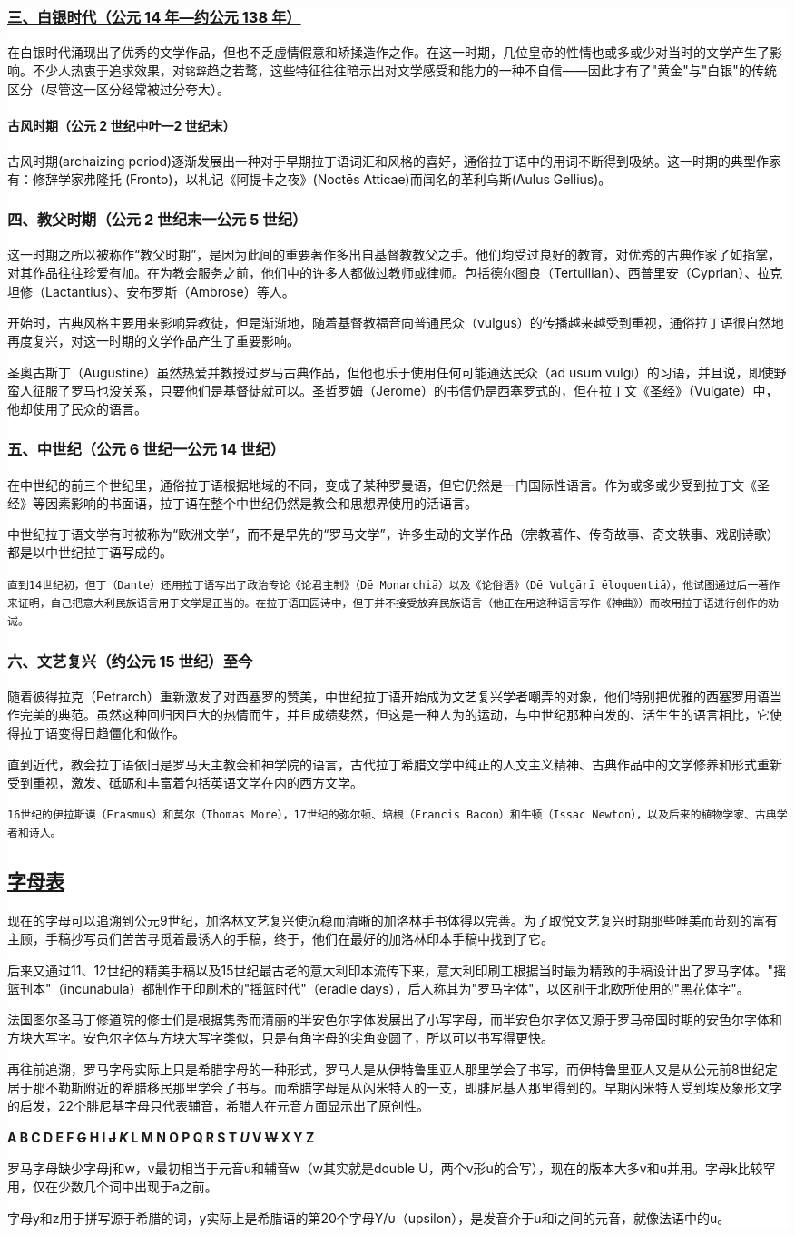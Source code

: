 ### [三、白银时代（公元 14 年—约公元 138 年）](引用/人物/文学/拉丁语.md?id=三、白银时代（公元-14-年—约公元-138-年）)

在白银时代涌现出了优秀的文学作品，但也不乏虚情假意和矫揉造作之作。在这一时期，几位皇帝的性情也或多或少对当时的文学产生了影响。不少人热衷于追求效果，对`铭辞`趋之若鹜，这些特征往往暗示出对文学感受和能力的一种不自信——因此才有了"黄金"与"白银"的传统区分（尽管这一区分经常被过分夸大）。

#### 古风时期（公元 2 世纪中叶—2 世纪末）

古风时期(archaizing period)逐渐发展出一种对于早期拉丁语词汇和风格的喜好，通俗拉丁语中的用词不断得到吸纳。这一时期的典型作家有：修辞学家弗隆托 (Fronto)，以札记《阿提卡之夜》(Noctēs Atticae)而闻名的革利乌斯(Aulus Gellius)。

### 四、教父时期（公元 2 世纪末一公元 5 世纪）

这一时期之所以被称作“教父时期”，是因为此间的重要著作多出自基督教教父之手。他们均受过良好的教育，对优秀的古典作家了如指掌，对其作品往往珍爱有加。在为教会服务之前，他们中的许多人都做过教师或律师。包括德尔图良（Tertullian）、西普里安（Cyprian）、拉克坦修（Lactantius）、安布罗斯（Ambrose）等人。

开始时，古典风格主要用来影响异教徒，但是渐渐地，随着基督教福音向普通民众（vulgus）的传播越来越受到重视，通俗拉丁语很自然地再度复兴，对这一时期的文学作品产生了重要影响。

圣奥古斯丁（Augustine）虽然热爱并教授过罗马古典作品，但他也乐于使用任何可能通达民众（ad ūsum vulgī）的习语，并且说，即使野蛮人征服了罗马也没关系，只要他们是基督徒就可以。圣哲罗姆（Jerome）的书信仍是西塞罗式的，但在拉丁文《圣经》（Vulgate）中，他却使用了民众的语言。

### 五、中世纪（公元 6 世纪一公元 14 世纪）

在中世纪的前三个世纪里，通俗拉丁语根据地域的不同，变成了某种罗曼语，但它仍然是一门国际性语言。作为或多或少受到拉丁文《圣经》等因素影响的书面语，拉丁语在整个中世纪仍然是教会和思想界使用的活语言。

中世纪拉丁语文学有时被称为“欧洲文学”，而不是早先的“罗马文学”，许多生动的文学作品（宗教著作、传奇故事、奇文轶事、戏剧诗歌）都是以中世纪拉丁语写成的。

```
直到14世纪初，但丁（Dante）还用拉丁语写出了政治专论《论君主制》（Dē Monarchiā）以及《论俗语》（Dē Vulgārī ēloquentiā），他试图通过后一著作来证明，自己把意大利民族语言用于文学是正当的。在拉丁语田园诗中，但丁并不接受放弃民族语言（他正在用这种语言写作《神曲》）而改用拉丁语进行创作的劝诫。
```

### 六、文艺复兴（约公元 15 世纪）至今

随着彼得拉克（Petrarch）重新激发了对西塞罗的赞美，中世纪拉丁语开始成为文艺复兴学者嘲弄的对象，他们特别把优雅的西塞罗用语当作完美的典范。虽然这种回归因巨大的热情而生，并且成绩斐然，但这是一种人为的运动，与中世纪那种自发的、活生生的语言相比，它使得拉丁语变得日趋僵化和做作。

直到近代，教会拉丁语依旧是罗马天主教会和神学院的语言，古代拉丁希腊文学中纯正的人文主义精神、古典作品中的文学修养和形式重新受到重视，激发、砥砺和丰富着包括英语文学在内的西方文学。

```
16世纪的伊拉斯谟（Erasmus）和莫尔（Thomas More），17世纪的弥尔顿、培根（Francis Bacon）和牛顿（Issac Newton），以及后来的植物学家、古典学者和诗人。
```

## [字母表](教程/语言/音标.md?id=拉丁语读音)

现在的字母可以追溯到公元9世纪，加洛林文艺复兴使沉稳而清晰的加洛林手书体得以完善。为了取悦文艺复兴时期那些唯美而苛刻的富有主顾，手稿抄写员们苦苦寻觅着最诱人的手稿，终于，他们在最好的加洛林印本手稿中找到了它。

后来又通过11、12世纪的精美手稿以及15世纪最古老的意大利印本流传下来，意大利印刷工根据当时最为精致的手稿设计出了罗马字体。"摇篮刊本"（incunabula）都制作于印刷术的"摇篮时代"（eradle days），后人称其为"罗马字体"，以区别于北欧所使用的"黑花体字"。

法国图尔圣马丁修道院的修士们是根据隽秀而清丽的半安色尔字体发展出了小写字母，而半安色尔字体又源于罗马帝国时期的安色尔字体和方块大写字。安色尔字体与方块大写字类似，只是有角字母的尖角变圆了，所以可以书写得更快。

再往前追溯，罗马字母实际上只是希腊字母的一种形式，罗马人是从伊特鲁里亚人那里学会了书写，而伊特鲁里亚人又是从公元前8世纪定居于那不勒斯附近的希腊移民那里学会了书写。而希腊字母是从闪米特人的一支，即腓尼基人那里得到的。早期闪米特人受到埃及象形文字的启发，22个腓尼基字母只代表辅音，希腊人在元音方面显示出了原创性。

**A B C D E F ~~G~~ H I ~~J~~ *K* L M N O P Q R S T *U* V ~~W~~ X Y Z**

罗马字母缺少字母j和w，v最初相当于元音u和辅音w（w其实就是double U，两个v形u的合写），现在的版本大多v和u并用。字母k比较罕用，仅在少数几个词中出现于a之前。

字母y和z用于拼写源于希腊的词，y实际上是希腊语的第20个字母Υ/υ（upsilon），是发音介于u和i之间的元音，就像法语中的u。